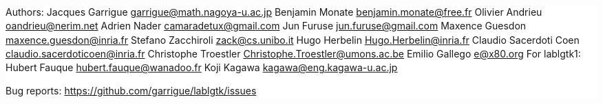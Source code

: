 Authors:
        Jacques Garrigue <garrigue@math.nagoya-u.ac.jp>
        Benjamin Monate  <benjamin.monate@free.fr>
        Olivier Andrieu  <oandrieu@nerim.net>
        Adrien Nader     <camaradetux@gmail.com>
        Jun Furuse       <jun.furuse@gmail.com>
        Maxence Guesdon  <maxence.guesdon@inria.fr>
        Stefano Zacchiroli  <zack@cs.unibo.it>
        Hugo Herbelin    <Hugo.Herbelin@inria.fr>
        Claudio Sacerdoti Coen <claudio.sacerdoticoen@inria.fr>
        Christophe Troestler <Christophe.Troestler@umons.ac.be>
        Emilio Gallego   <e@x80.org>
  For lablgtk1:
        Hubert Fauque  <hubert.fauque@wanadoo.fr>
        Koji Kagawa    <kagawa@eng.kagawa-u.ac.jp>

Bug reports:
        https://github.com/garrigue/lablgtk/issues
